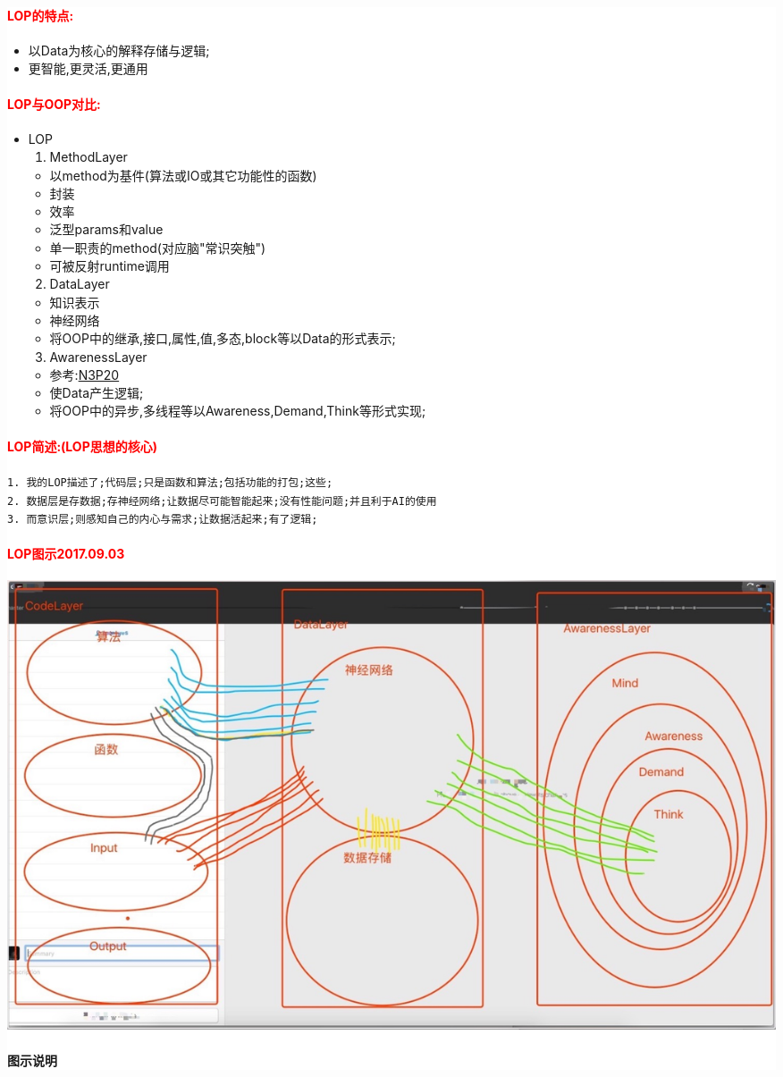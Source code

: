 #### <font color=red>LOP的特点:</font>

- 以Data为核心的解释存储与逻辑;
- 更智能,更灵活,更通用

#### <font color=red>LOP与OOP对比:</font>

- LOP
  1. MethodLayer
    - 以method为基件(算法或IO或其它功能性的函数)
    - 封装
    - 效率
    - 泛型params和value
    - 单一职责的method(对应脑"常识突触")
    - 可被反射runtime调用
  2. DataLayer
    - 知识表示
    - 神经网络
    - 将OOP中的继承,接口,属性,值,多态,block等以Data的形式表示;
  3. AwarenessLayer
    - 参考:[N3P20](../手写笔记/Note3.md#n3p20demand170803)
    - 使Data产生逻辑;
    - 将OOP中的异步,多线程等以Awareness,Demand,Think等形式实现;


#### <font color=red>LOP简述:(LOP思想的核心)</font>

```
1. 我的LOP描述了;代码层;只是函数和算法;包括功能的打包;这些;
2. 数据层是存数据;存神经网络;让数据尽可能智能起来;没有性能问题;并且利于AI的使用
3. 而意识层;则感知自己的内心与需求;让数据活起来;有了逻辑;
```

#### <font color=#ff0000>LOP图示2017.09.03</font>
![](../框架/img/1.png)
#### 图示说明

